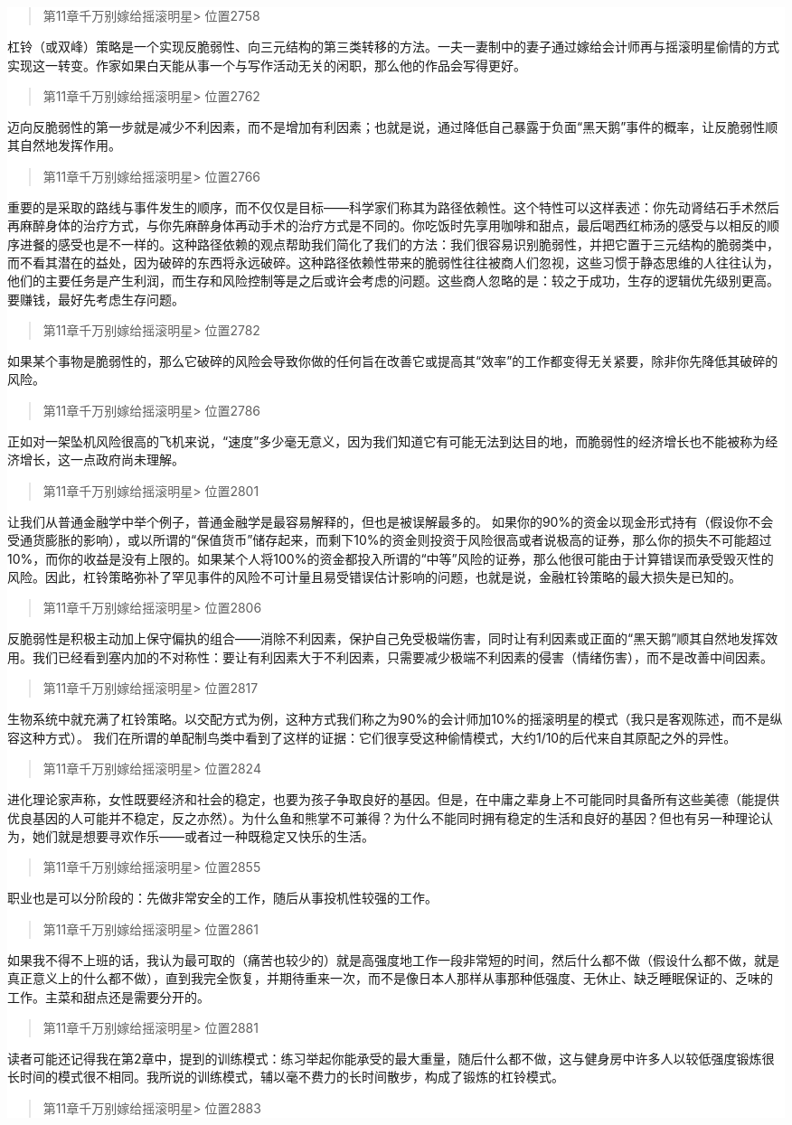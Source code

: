 > 第11章千万别嫁给摇滚明星> 位置2758

杠铃（或双峰）策略是一个实现反脆弱性、向三元结构的第三类转移的方法。一夫一妻制中的妻子通过嫁给会计师再与摇滚明星偷情的方式实现这一转变。作家如果白天能从事一个与写作活动无关的闲职，那么他的作品会写得更好。

> 第11章千万别嫁给摇滚明星> 位置2762

迈向反脆弱性的第一步就是减少不利因素，而不是增加有利因素；也就是说，通过降低自己暴露于负面“黑天鹅”事件的概率，让反脆弱性顺其自然地发挥作用。

> 第11章千万别嫁给摇滚明星> 位置2766

重要的是采取的路线与事件发生的顺序，而不仅仅是目标——科学家们称其为路径依赖性。这个特性可以这样表述：你先动肾结石手术然后再麻醉身体的治疗方式，与你先麻醉身体再动手术的治疗方式是不同的。你吃饭时先享用咖啡和甜点，最后喝西红柿汤的感受与以相反的顺序进餐的感受也是不一样的。这种路径依赖的观点帮助我们简化了我们的方法：我们很容易识别脆弱性，并把它置于三元结构的脆弱类中，而不看其潜在的益处，因为破碎的东西将永远破碎。这种路径依赖性带来的脆弱性往往被商人们忽视，这些习惯于静态思维的人往往认为，他们的主要任务是产生利润，而生存和风险控制等是之后或许会考虑的问题。这些商人忽略的是：较之于成功，生存的逻辑优先级别更高。要赚钱，最好先考虑生存问题。

> 第11章千万别嫁给摇滚明星> 位置2782

如果某个事物是脆弱性的，那么它破碎的风险会导致你做的任何旨在改善它或提高其“效率”的工作都变得无关紧要，除非你先降低其破碎的风险。

> 第11章千万别嫁给摇滚明星> 位置2786

正如对一架坠机风险很高的飞机来说，“速度”多少毫无意义，因为我们知道它有可能无法到达目的地，而脆弱性的经济增长也不能被称为经济增长，这一点政府尚未理解。

> 第11章千万别嫁给摇滚明星> 位置2801

让我们从普通金融学中举个例子，普通金融学是最容易解释的，但也是被误解最多的。
如果你的90%的资金以现金形式持有（假设你不会受通货膨胀的影响），或以所谓的“保值货币”储存起来，而剩下10%的资金则投资于风险很高或者说极高的证券，那么你的损失不可能超过10%，而你的收益是没有上限的。如果某个人将100%的资金都投入所谓的“中等”风险的证券，那么他很可能由于计算错误而承受毁灭性的风险。因此，杠铃策略弥补了罕见事件的风险不可计量且易受错误估计影响的问题，也就是说，金融杠铃策略的最大损失是已知的。

> 第11章千万别嫁给摇滚明星> 位置2806

反脆弱性是积极主动加上保守偏执的组合——消除不利因素，保护自己免受极端伤害，同时让有利因素或正面的“黑天鹅”顺其自然地发挥效用。我们已经看到塞内加的不对称性：要让有利因素大于不利因素，只需要减少极端不利因素的侵害（情绪伤害），而不是改善中间因素。

> 第11章千万别嫁给摇滚明星> 位置2817

生物系统中就充满了杠铃策略。以交配方式为例，这种方式我们称之为90%的会计师加10%的摇滚明星的模式（我只是客观陈述，而不是纵容这种方式）。
我们在所谓的单配制鸟类中看到了这样的证据：它们很享受这种偷情模式，大约1/10的后代来自其原配之外的异性。

> 第11章千万别嫁给摇滚明星> 位置2824

进化理论家声称，女性既要经济和社会的稳定，也要为孩子争取良好的基因。但是，在中庸之辈身上不可能同时具备所有这些美德（能提供优良基因的人可能并不稳定，反之亦然）。为什么鱼和熊掌不可兼得？为什么不能同时拥有稳定的生活和良好的基因？但也有另一种理论认为，她们就是想要寻欢作乐——或者过一种既稳定又快乐的生活。

> 第11章千万别嫁给摇滚明星> 位置2855

职业也是可以分阶段的：先做非常安全的工作，随后从事投机性较强的工作。

> 第11章千万别嫁给摇滚明星> 位置2861

如果我不得不上班的话，我认为最可取的（痛苦也较少的）就是高强度地工作一段非常短的时间，然后什么都不做（假设什么都不做，就是真正意义上的什么都不做），直到我完全恢复，并期待重来一次，而不是像日本人那样从事那种低强度、无休止、缺乏睡眠保证的、乏味的工作。主菜和甜点还是需要分开的。

> 第11章千万别嫁给摇滚明星> 位置2881

读者可能还记得我在第2章中，提到的训练模式：练习举起你能承受的最大重量，随后什么都不做，这与健身房中许多人以较低强度锻炼很长时间的模式很不相同。我所说的训练模式，辅以毫不费力的长时间散步，构成了锻炼的杠铃模式。

> 第11章千万别嫁给摇滚明星> 位置2883
